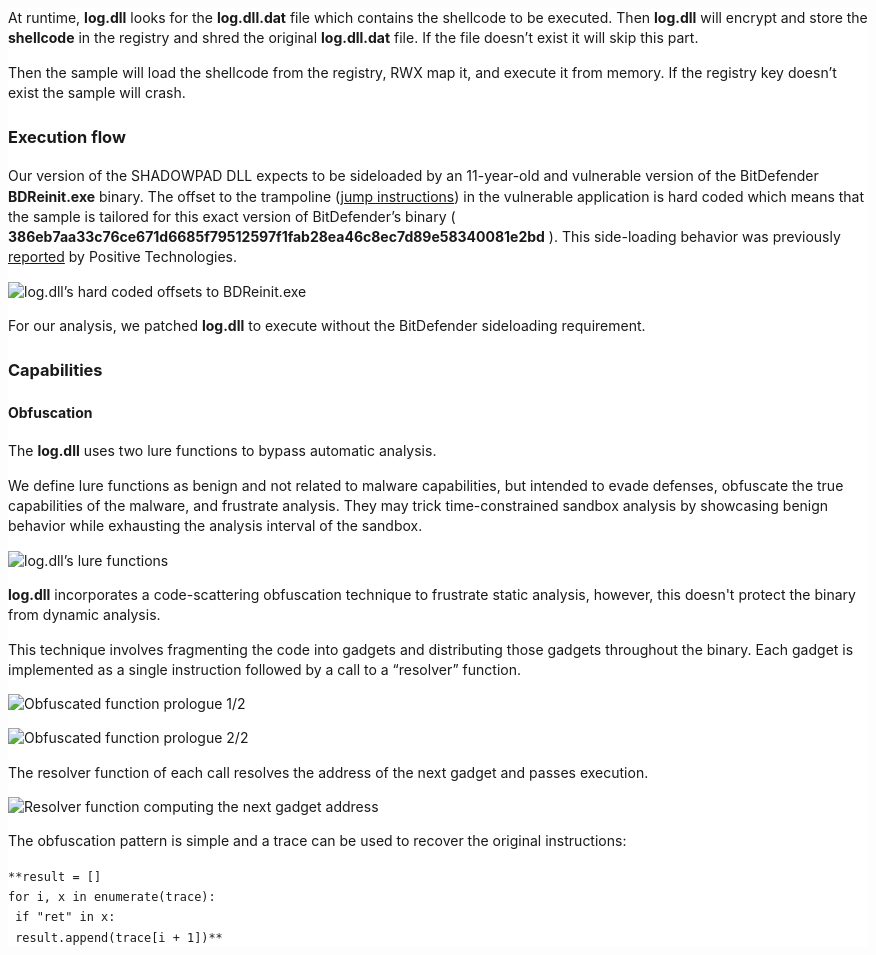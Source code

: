 At runtime, **log.dll** looks for the **log.dll.dat** file which contains the shellcode to be executed. Then **log.dll** will encrypt and store the **shellcode** in the registry and shred the original **log.dll.dat** file. If the file doesn’t exist it will skip this part.

Then the sample will load the shellcode from the registry, RWX map it, and execute it from memory. If the registry key doesn’t exist the sample will crash.

### Execution flow

Our version of the SHADOWPAD DLL expects to be sideloaded by an 11-year-old and vulnerable version of the BitDefender **BDReinit.exe** binary. The offset to the trampoline ([jump instructions](https://gcc.gnu.org/onlinedocs/gcc-4.7.1/gccint/Trampolines.html)) in the vulnerable application is hard coded which means that the sample is tailored for this exact version of BitDefender’s binary ( **386eb7aa33c76ce671d6685f79512597f1fab28ea46c8ec7d89e58340081e2bd** ). This side-loading behavior was previously [reported](https://www.ptsecurity.com/ww-en/analytics/pt-esc-threat-intelligence/higaisa-or-winnti-apt-41-backdoors-old-and-new/) by Positive Technologies.

![log.dll’s hard coded offsets to BDReinit.exe](/assets/images/update-to-the-REF2924-intrusion-set-and-related-campaigns/image30.jpg)

For our analysis, we patched **log.dll** to execute without the BitDefender sideloading requirement.

### Capabilities

#### Obfuscation

The **log.dll** uses two lure functions to bypass automatic analysis.

We define lure functions as benign and not related to malware capabilities, but intended to evade defenses, obfuscate the true capabilities of the malware, and frustrate analysis. They may trick time-constrained sandbox analysis by showcasing benign behavior while exhausting the analysis interval of the sandbox.

![log.dll’s lure functions](/assets/images/update-to-the-REF2924-intrusion-set-and-related-campaigns/image8.jpg)

**log.dll** incorporates a code-scattering obfuscation technique to frustrate static analysis, however, this doesn't protect the binary from dynamic analysis.

This technique involves fragmenting the code into gadgets and distributing those gadgets throughout the binary. Each gadget is implemented as a single instruction followed by a call to a “resolver” function.

![Obfuscated function prologue 1/2](/assets/images/update-to-the-REF2924-intrusion-set-and-related-campaigns/image12.jpg)

![Obfuscated function prologue 2/2](/assets/images/update-to-the-REF2924-intrusion-set-and-related-campaigns/image24.jpg)

The resolver function of each call resolves the address of the next gadget and passes execution.

![Resolver function computing the next gadget address](/assets/images/update-to-the-REF2924-intrusion-set-and-related-campaigns/image10.jpg)

The obfuscation pattern is simple and a trace can be used to recover the original instructions:

```
**result = []
for i, x in enumerate(trace):
 if "ret" in x:
 result.append(trace[i + 1])**
```
